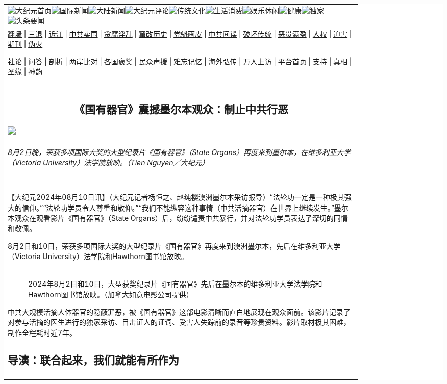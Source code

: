 <a name="1" id="1" target="_blank"></a><span id="1"></span>
<table align=center border="0"><tr><td colspan="2" VALIGN=TOP><a href="https://github.com/1992513/djy/blob/master/gb/nf1351518.md#1"><img src="https://raw.githubusercontent.com/1992513/www/master/t/djy/1.jpg" title="大纪元首页" alt="大纪元首页"></a><a href="https://github.com/1992513/djy/blob/master/gb/n24hr.md#1"><img src="https://raw.githubusercontent.com/1992513/www/master/t/djy/3.jpg" title="国际新闻" alt="国际新闻"></a><a href="https://github.com/1992513/djy/blob/master/gb/nsc413.md#1"><img src="https://raw.githubusercontent.com/1992513/www/master/t/djy/4.jpg" title="大陆新闻" alt="大陆新闻"></a><a href="https://github.com/1992513/djy/blob/master/gb/news392.md#1"><img src="https://raw.githubusercontent.com/1992513/www/master/t/djy/5.jpg" title="大纪元评论" alt="大纪元评论"></a><a href="https://github.com/1992513/djy/blob/master/gb/news2007.md#1"><img src="https://raw.githubusercontent.com/1992513/www/master/t/djy/6.jpg" title="传统文化" alt="传统文化"></a><a href="https://github.com/1992513/djy/blob/master/gb/news2008.md#1"><img src="https://raw.githubusercontent.com/1992513/www/master/t/djy/7.jpg" title="生活消费" alt="生活消费"></a><a href="https://github.com/1992513/djy/blob/master/gb/ncyule.md#1"><img src="https://raw.githubusercontent.com/1992513/www/master/t/djy/8.jpg" title="娱乐休闲" alt="娱乐休闲"></a><a href="https://github.com/1992513/djy/blob/master/gb/nsc1002.md#1"><img src="https://raw.githubusercontent.com/1992513/www/master/t/djy/9.jpg" title="健康" alt="健康"></a><a href="https://github.com/1992513/djy/blob/master/gb/nf6092.md#1"><img src="https://raw.githubusercontent.com/1992513/www/master/t/djy/10a.jpg" title="独家" alt="独家"></a><a href="https://github.com/1992513/djy/blob/master/gb/nf4514.md#1"><img src="https://raw.githubusercontent.com/1992513/www/master/t/djy/12a.jpg" title="头条要闻" alt="头条要闻"></a></td></tr>
<tr><td colspan="2" VALIGN=TOP><a target="_blank" href="https://github.com/1992513/www/blob/master/README.md?zsrh#1">翻墙</a> | <a target="_blank" href="https://github.com/1992513/djy/blob/master/gb/nf5657.md#1">三退</a> | <a target="_blank" href="https://github.com/1992513/djy/blob/master/gb/nf6124.md#1">诉江</a> | <a target="_blank" href="https://github.com/1992513/djy/blob/master/gb/nf1176117.md#1">中共卖国</a> | <a target="_blank" href="https://github.com/1992513/djy/blob/master/gb/nf5773.md#1">贪腐淫乱</a> | <a target="_blank" href="https://github.com/1992513/djy/blob/master/gb/nf1176115.md#1">窜改历史</a> | <a target="_blank" href="https://github.com/1992513/djy/blob/master/gb/nf1176107.md#1">党魁画皮</a> | <a target="_blank" href="https://github.com/1992513/djy/blob/master/gb/nf1320400.md#1">中共间谍</a> | <a target="_blank" href="https://github.com/1992513/djy/blob/master/gb/nf1176114.md#1">破坏传统</a> | <a target="_blank" href="https://github.com/1992513/ntdtv/blob/master/gb/prog447_1.md#1">恶贯满盈</a> | <a target="_blank" href="https://github.com/1992513/djy/blob/master/gb/ncid278.md#1">人权</a> | <a target="_blank" href="https://github.com/1992513/djy/blob/master/gb/nf1176111.md#1">迫害</a> | <a target="_blank" href="https://gitlab.com/szzdlab/mh-qikan/blob/master/README.md#1">期刊</a> | <a target="_blank" href="https://github.com/1992513/djy/blob/master/gb/nf5562.md#1">伪火</a></p><p><a target="_blank" href="https://github.com/1992513/djy/blob/master/gb/9p.md#1">社论</a> | <a target="_blank" href="https://github.com/1992513/djy/blob/master/gb/nf4378.md#1">问答</a> | <a target="_blank" href="https://github.com/1992513/djy/blob/master/gb/nf5792.md#1">剖析</a> | <a target="_blank" href="https://github.com/1992513/djy/blob/master/gb/nf5735.md#1">两岸比对</a> | <a target="_blank" href="https://github.com/1992513/djy/blob/master/gb/nf6119.md#1">各国褒奖</a> | <a target="_blank" href="https://github.com/1992513/djy/blob/master/gb/nf6120.md#1">民众声援</a> | <a target="_blank" href="https://github.com/1992513/djy/blob/master/gb/nf1188594.md#1">难忘记忆</a> | <a target="_blank" href="https://github.com/1992513/djy/blob/master/gb/nf3180.md#1">海外弘传</a> | <a target="_blank" href="https://github.com/1992513/djy/blob/master/gb/nf5410.md#1">万人上访</a> | <a target="_blank" href="https://github.com/1992513/www/blob/master/README.md?zsrh#1">平台首页</a> | <a target="_blank" href="https://github.com/1992513/djy/blob/master/gb/nf4386.md#1">支持</a> | <a target="_blank" href="https://github.com/1992513/djy/blob/master/gb/nf4389.md#1">真相</a> | <a target="_blank" href="https://github.com/1992513/djy/blob/master/gb/nf5790.md#1">圣缘</a> | <a target="_blank" href="https://github.com/1992513/djy/blob/master/gb/nf4786.md#1">神韵</a></td></tr>
<tr><td VALIGN=TOP width="626"><h2 align=center>《国有器官》震撼墨尔本观众：制止中共行恶</h2>
<img width="600" src="https://i.epochtimes.com/assets/uploads/2024/08/id14308611-fff38eeb848c8e3fa2dd04b4-600x400.jpg" />
<h6>8月2日晚，荣获多项国际大奖的大型纪录片《国有器官》（State Organs）再度来到墨尔本，在维多利亚大学（Victoria University）法学院放映。（Tien Nguyen／大纪元）
</h6>
<hr>
<p>【大纪元2024年08月10日讯】（大纪元记者杨恒之、赵纯樱澳洲墨尔本采访报导）“法轮功一定是一种极其强大的信仰。”“法轮功学员令人尊重和敬仰。”“我们不能纵容这种事情（中共活摘器官）在世界上继续发生。”墨尔本观众在观看影片《国有器官》（State Organs）后，纷纷谴责中共暴行，并对法轮功学员表达了深切的同情和敬佩。</p>
<p>8月2日和10日，荣获多项国际大奖的大型纪录片《国有器官》再度来到澳洲墨尔本，先后在维多利亚大学（Victoria University）法学院和Hawthorn图书馆放映。</p>
<figure id="attachment_14273612" aria-describedby="caption-attachment-14273612" style="width: 600px" class="wp-caption aligncenter"><a target="_blank" href="https://i.epochtimes.com/assets/uploads/2024/06/id14273612-IMG_8A170C84F695-1.jpeg"><img loading="lazy" decoding="async" class="size-large wp-image-14273612" src="https://i.epochtimes.com/assets/uploads/2024/06/id14273612-IMG_8A170C84F695-1-600x338.jpeg" alt="" width="600" b="338" /></a><figcaption id="caption-attachment-14273612" class="wp-caption-text">2024年8月2日和10日，大型获奖纪录片《国有器官》先后在墨尔本的维多利亚大学法学院和Hawthorn图书馆放映。（加拿大如意电影公司提供）</figcaption></figure>
<p>中共大规模活摘人体器官的隐蔽罪恶，被《国有器官》这部电影清晰而直白地展现在观众面前。该影片记录了对参与活摘的医生进行的独家采访、目击证人的证词、受害人失踪前的录音等珍贵资料。影片取材极其困难，制作全程耗时近7年。</p>
<h2>导演：联合起来，我们就能有所作为</h2>